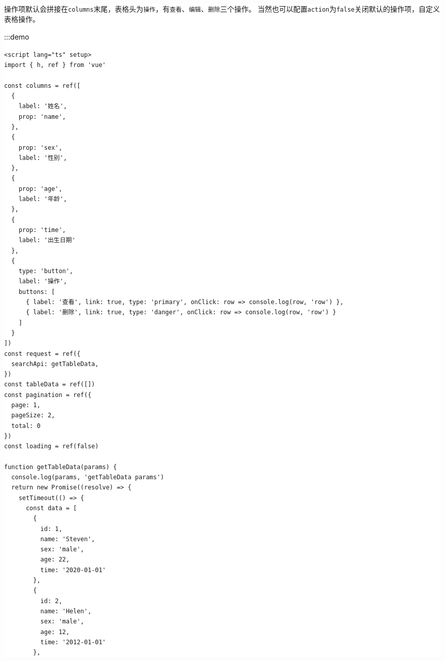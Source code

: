 操作项默认会拼接在`columns`末尾，表格头为`操作`，有`查看`、`编辑`、`删除`三个操作。
当然也可以配置`action`为`false`关闭默认的操作项，自定义表格操作。

:::demo

```vue
<script lang="ts" setup>
import { h, ref } from 'vue'

const columns = ref([
  {
    label: '姓名',
    prop: 'name',
  },
  {
    prop: 'sex',
    label: '性别',
  },
  {
    prop: 'age',
    label: '年龄',
  },
  {
    prop: 'time',
    label: '出生日期'
  },
  {
    type: 'button',
    label: '操作',
    buttons: [
      { label: '查看', link: true, type: 'primary', onClick: row => console.log(row, 'row') },
      { label: '删除', link: true, type: 'danger', onClick: row => console.log(row, 'row') }
    ]
  }
])
const request = ref({
  searchApi: getTableData,
})
const tableData = ref([])
const pagination = ref({
  page: 1,
  pageSize: 2,
  total: 0
})
const loading = ref(false)

function getTableData(params) {
  console.log(params, 'getTableData params')
  return new Promise((resolve) => {
    setTimeout(() => {
      const data = [
        {
          id: 1,
          name: 'Steven',
          sex: 'male',
          age: 22,
          time: '2020-01-01'
        },
        {
          id: 2,
          name: 'Helen',
          sex: 'male',
          age: 12,
          time: '2012-01-01'
        },
```
